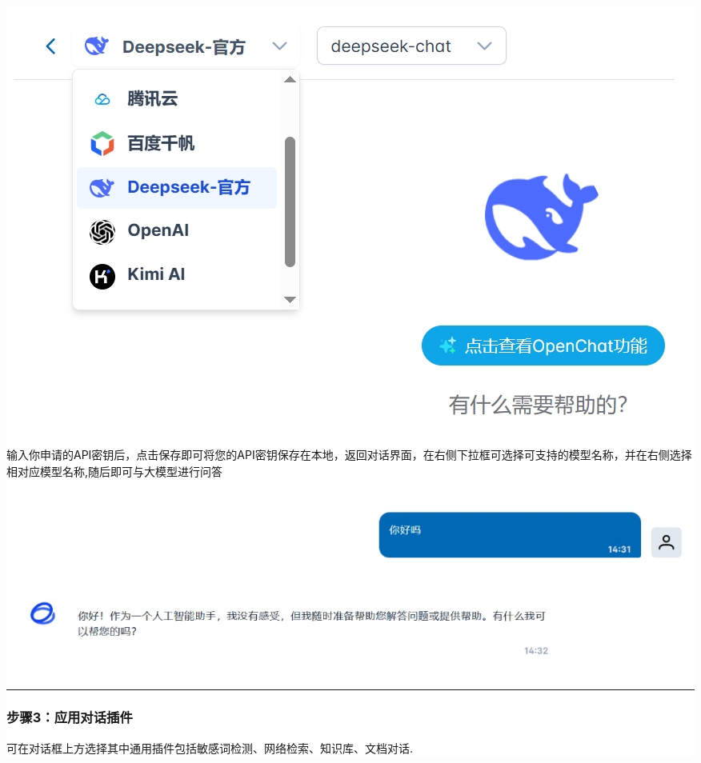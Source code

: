 ![](../../data/images/intro/模型选择.png)


输入你申请的API密钥后，点击保存即可将您的API密钥保存在本地，返回对话界面，在右侧下拉框可选择可支持的模型名称，并在右侧选择相对应模型名称,随后即可与大模型进行问答


![](../../data/images/intro/对话.png)


---

### 步骤3：应用对话插件
可在对话框上方选择其中通用插件包括敏感词检测、网络检索、知识库、文档对话.